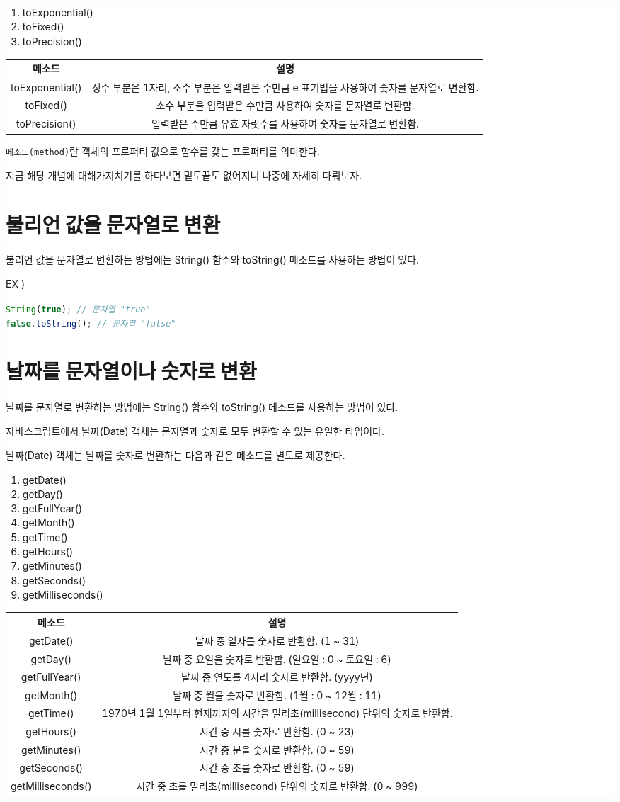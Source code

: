 1. toExponential()
2. toFixed()
3. toPrecision()

|     메소드      |                                            설명                                            |
| :-------------: | :----------------------------------------------------------------------------------------: |
| toExponential() | 정수 부분은 1자리, 소수 부분은 입력받은 수만큼 e 표기법을 사용하여 숫자를 문자열로 변환함. |
|    toFixed()    |                소수 부분을 입력받은 수만큼 사용하여 숫자를 문자열로 변환함.                |
|  toPrecision()  |               입력받은 수만큼 유효 자릿수를 사용하여 숫자를 문자열로 변환함.               |

`메소드(method)`란 객체의 프로퍼티 값으로 함수를 갖는 프로퍼티를 의미한다.

지금 해당 개념에 대해가지치기를 하다보면 밑도끝도 없어지니 나중에 자세히 다뤄보자.

# 불리언 값을 문자열로 변환

불리언 값을 문자열로 변환하는 방법에는 String() 함수와 toString() 메소드를 사용하는 방법이 있다.

EX )

```js
String(true); // 문자열 "true"
false.toString(); // 문자열 "false"
```

# 날짜를 문자열이나 숫자로 변환

날짜를 문자열로 변환하는 방법에는 String() 함수와 toString() 메소드를 사용하는 방법이 있다.

자바스크립트에서 날짜(Date) 객체는 문자열과 숫자로 모두 변환할 수 있는 유일한 타입이다.

날짜(Date) 객체는 날짜를 숫자로 변환하는 다음과 같은 메소드를 별도로 제공한다.

1. getDate()
2. getDay()
3. getFullYear()
4. getMonth()
5. getTime()
6. getHours()
7. getMinutes()
8. getSeconds()
9. getMilliseconds()

|      메소드       |                                      설명                                      |
| :---------------: | :----------------------------------------------------------------------------: |
|     getDate()     |                     날짜 중 일자를 숫자로 반환함. (1 ~ 31)                     |
|     getDay()      |            날짜 중 요일을 숫자로 반환함. (일요일 : 0 ~ 토요일 : 6)             |
|   getFullYear()   |                  날짜 중 연도를 4자리 숫자로 반환함. (yyyy년)                  |
|    getMonth()     |               날짜 중 월을 숫자로 반환함. (1월 : 0 ~ 12월 : 11)                |
|     getTime()     | 1970년 1월 1일부터 현재까지의 시간을 밀리초(millisecond) 단위의 숫자로 반환함. |
|    getHours()     |                      시간 중 시를 숫자로 반환함. (0 ~ 23)                      |
|   getMinutes()    |                      시간 중 분을 숫자로 반환함. (0 ~ 59)                      |
|   getSeconds()    |                      시간 중 초를 숫자로 반환함. (0 ~ 59)                      |
| getMilliseconds() |        시간 중 초를 밀리초(millisecond) 단위의 숫자로 반환함. (0 ~ 999)        |
